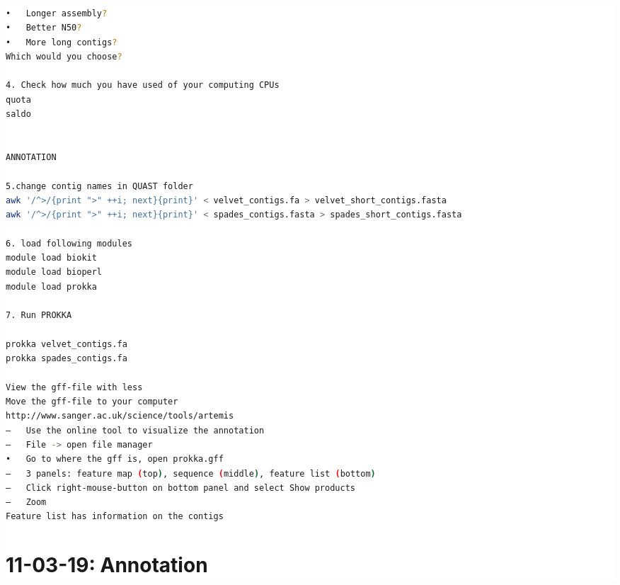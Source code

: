 ```bash
•	Longer assembly?
•	Better N50?
•	More long contigs?
Which would you choose?

4. Check how much you have used of your computing CPUs
quota
saldo


ANNOTATION

5.change contig names in QUAST folder
awk '/^>/{print ">" ++i; next}{print}' < velvet_contigs.fa > velvet_short_contigs.fasta
awk '/^>/{print ">" ++i; next}{print}' < spades_contigs.fasta > spades_short_contigs.fasta

6. load following modules
module load biokit
module load bioperl
module load prokka

7. Run PROKKA

prokka velvet_contigs.fa
prokka spades_contigs.fa

View the gff-file with less
Move the gff-file to your computer
http://www.sanger.ac.uk/science/tools/artemis
–	Use the online tool to visualize the annotation
–	File -> open file manager
•	Go to where the gff is, open prokka.gff
–	3 panels: feature map (top), sequence (middle), feature list (bottom)
–	Click right-mouse-button on bottom panel and select Show products
–	Zoom
Feature list has information on the contigs
```

# 11-03-19: Annotation

```bash

```


```bash

```


```bash

```


```bash

```

```bash

```


```bash

```
